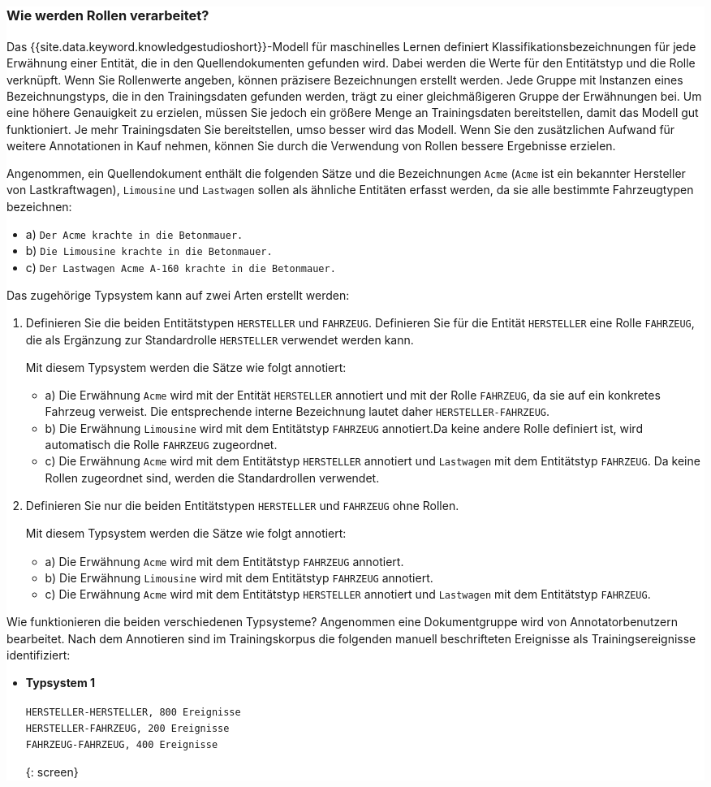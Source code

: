 ### Wie werden Rollen verarbeitet?

Das {{site.data.keyword.knowledgestudioshort}}-Modell für maschinelles Lernen definiert Klassifikationsbezeichnungen für jede Erwähnung einer Entität, die in den Quellendokumenten gefunden wird. Dabei werden die Werte für den Entitätstyp und die Rolle verknüpft. Wenn Sie Rollenwerte angeben, können präzisere Bezeichnungen erstellt werden. Jede Gruppe mit Instanzen eines Bezeichnungstyps, die in den Trainingsdaten gefunden werden, trägt zu einer gleichmäßigeren Gruppe der Erwähnungen bei. Um eine höhere Genauigkeit zu erzielen, müssen Sie jedoch ein größere Menge an Trainingsdaten bereitstellen, damit das Modell gut funktioniert. Je mehr Trainingsdaten Sie bereitstellen, umso besser wird das Modell. Wenn Sie den zusätzlichen Aufwand für weitere Annotationen in Kauf nehmen, können Sie durch die Verwendung von Rollen bessere Ergebnisse erzielen.

Angenommen, ein Quellendokument enthält die folgenden Sätze und die Bezeichnungen `Acme` (`Acme` ist ein bekannter Hersteller von Lastkraftwagen), `Limousine` und `Lastwagen` sollen als ähnliche Entitäten erfasst werden, da sie alle bestimmte Fahrzeugtypen bezeichnen:

- a) `Der Acme krachte in die Betonmauer.`
- b) `Die Limousine krachte in die Betonmauer.`
- c) `Der Lastwagen Acme A-160 krachte in die Betonmauer.`

Das zugehörige Typsystem kann auf zwei Arten erstellt werden:

1. Definieren Sie die beiden Entitätstypen `HERSTELLER` und `FAHRZEUG`. Definieren Sie für die Entität `HERSTELLER` eine Rolle `FAHRZEUG`, die als Ergänzung zur Standardrolle `HERSTELLER` verwendet werden kann.

    Mit diesem Typsystem werden die Sätze wie folgt annotiert:
    - a) Die Erwähnung `Acme` wird mit der Entität `HERSTELLER` annotiert und mit der Rolle `FAHRZEUG`, da sie auf ein konkretes Fahrzeug verweist. Die entsprechende interne Bezeichnung lautet daher `HERSTELLER-FAHRZEUG`.
    - b) Die Erwähnung `Limousine` wird mit dem Entitätstyp `FAHRZEUG` annotiert.Da keine andere Rolle definiert ist, wird automatisch die Rolle `FAHRZEUG` zugeordnet.
    - c) Die Erwähnung `Acme` wird mit dem Entitätstyp `HERSTELLER` annotiert und `Lastwagen` mit dem Entitätstyp `FAHRZEUG`. Da keine Rollen zugeordnet sind, werden die Standardrollen verwendet.

1. Definieren Sie nur die beiden Entitätstypen `HERSTELLER` und `FAHRZEUG` ohne Rollen.

    Mit diesem Typsystem werden die Sätze wie folgt annotiert:
    - a) Die Erwähnung `Acme` wird mit dem Entitätstyp `FAHRZEUG` annotiert.
    - b) Die Erwähnung `Limousine` wird mit dem Entitätstyp `FAHRZEUG` annotiert.
    - c) Die Erwähnung `Acme` wird mit dem Entitätstyp `HERSTELLER` annotiert und `Lastwagen` mit dem Entitätstyp `FAHRZEUG`. 

Wie funktionieren die beiden verschiedenen Typsysteme? Angenommen eine Dokumentgruppe wird von Annotatorbenutzern bearbeitet. Nach dem Annotieren sind im Trainingskorpus die folgenden manuell beschrifteten Ereignisse als Trainingsereignisse identifiziert:

- **Typsystem 1**

    ```
    HERSTELLER-HERSTELLER, 800 Ereignisse
    HERSTELLER-FAHRZEUG, 200 Ereignisse
    FAHRZEUG-FAHRZEUG, 400 Ereignisse
    ```
    {: screen}
